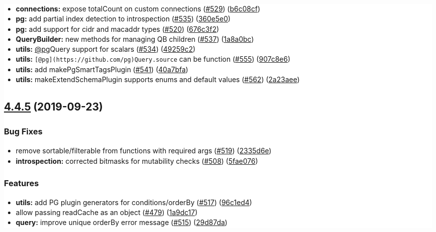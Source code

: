 * **connections:** expose totalCount on custom connections ([#529](https://github.com/graphile/graphile-engine/issues/529)) ([b6c08cf](https://github.com/graphile/graphile-engine/commit/b6c08cf050eb3c0c2ff23c6d53b5861db2151ab6))
* **pg:** add partial index detection to introspection ([#535](https://github.com/graphile/graphile-engine/issues/535)) ([360e5e0](https://github.com/graphile/graphile-engine/commit/360e5e05ba60a229a2e16489f85683d33389c1e2))
* **pg:** add support for cidr and macaddr types ([#520](https://github.com/graphile/graphile-engine/issues/520)) ([676c3f2](https://github.com/graphile/graphile-engine/commit/676c3f2e3d6f0006b99855394be51391656dbcea))
* **QueryBuilder:** new methods for managing QB children ([#537](https://github.com/graphile/graphile-engine/issues/537)) ([1a8a0bc](https://github.com/graphile/graphile-engine/commit/1a8a0bc341ba21356ec57c4f19376c07a9ada6d4))
* **utils:** [@pg](https://github.com/pg)Query support for scalars ([#534](https://github.com/graphile/graphile-engine/issues/534)) ([49259c2](https://github.com/graphile/graphile-engine/commit/49259c291d651ab8b70d1f1785cf273bdd97fcf1))
* **utils:** `[@pg](https://github.com/pg)Query.source` can be function ([#555](https://github.com/graphile/graphile-engine/issues/555)) ([907c8e6](https://github.com/graphile/graphile-engine/commit/907c8e628c806c7d3d7ad2522ce9c18f32fcb45b))
* **utils:** add makePgSmartTagsPlugin ([#541](https://github.com/graphile/graphile-engine/issues/541)) ([40a7bfa](https://github.com/graphile/graphile-engine/commit/40a7bfa00f3e4ab44ca61264eb50529a17217ec1))
* **utils:** makeExtendSchemaPlugin supports enums and default values ([#562](https://github.com/graphile/graphile-engine/issues/562)) ([2a23aee](https://github.com/graphile/graphile-engine/commit/2a23aeecfc06db9fd0543da5c8d988d55bbe31a8))



## [4.4.5](https://github.com/graphile/graphile-engine/compare/v4.4.4...v4.4.5) (2019-09-23)


### Bug Fixes

* remove sortable/filterable from functions with required args ([#519](https://github.com/graphile/graphile-engine/issues/519)) ([2335d6e](https://github.com/graphile/graphile-engine/commit/2335d6e9334680b927598ba9e748532323ad649d))
* **introspection:** corrected bitmasks for mutability checks ([#508](https://github.com/graphile/graphile-engine/issues/508)) ([5fae076](https://github.com/graphile/graphile-engine/commit/5fae0764bc13bf3d0d481d0421e89989a7379391))


### Features

* **utils:** add PG plugin generators for conditions/orderBy ([#517](https://github.com/graphile/graphile-engine/issues/517)) ([96c1ed4](https://github.com/graphile/graphile-engine/commit/96c1ed47c70748164ebb8717cbec44758c3d5c9a))
* allow passing readCache as an object ([#479](https://github.com/graphile/graphile-engine/issues/479)) ([1a9dc17](https://github.com/graphile/graphile-engine/commit/1a9dc1774071c8dd72ca052fac0a7baebe22db12))
* **query:** improve unique orderBy error message ([#515](https://github.com/graphile/graphile-engine/issues/515)) ([29d87da](https://github.com/graphile/graphile-engine/commit/29d87dacf4ac022bc6252e33efc5dab26d1fcb14))
